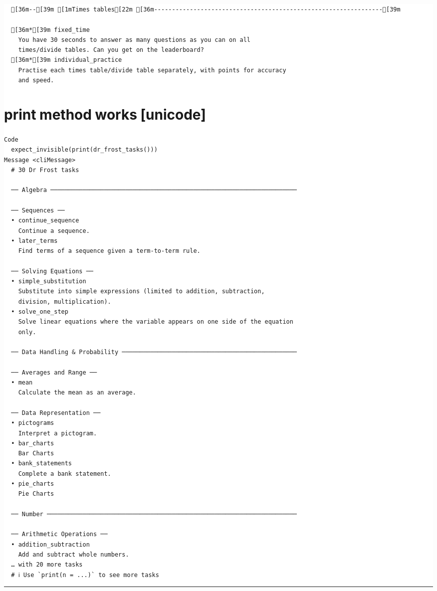       [36m--[39m [1mTimes tables[22m [36m----------------------------------------------------------------[39m
      
      [36m*[39m fixed_time
        You have 30 seconds to answer as many questions as you can on all
        times/divide tables. Can you get on the leaderboard?
      [36m*[39m individual_practice
        Practise each times table/divide table separately, with points for accuracy
        and speed.

# print method works [unicode]

    Code
      expect_invisible(print(dr_frost_tasks()))
    Message <cliMessage>
      # 30 Dr Frost tasks
      
      ── Algebra ─────────────────────────────────────────────────────────────────────
      
      ── Sequences ──
      • continue_sequence
        Continue a sequence.
      • later_terms
        Find terms of a sequence given a term-to-term rule.
      
      ── Solving Equations ──
      • simple_substitution
        Substitute into simple expressions (limited to addition, subtraction,
        division, multiplication).
      • solve_one_step
        Solve linear equations where the variable appears on one side of the equation
        only.
      
      ── Data Handling & Probability ─────────────────────────────────────────────────
      
      ── Averages and Range ──
      • mean
        Calculate the mean as an average.
      
      ── Data Representation ──
      • pictograms
        Interpret a pictogram.
      • bar_charts
        Bar Charts
      • bank_statements
        Complete a bank statement.
      • pie_charts
        Pie Charts
      
      ── Number ──────────────────────────────────────────────────────────────────────
      
      ── Arithmetic Operations ──
      • addition_subtraction
        Add and subtract whole numbers.
      … with 20 more tasks
      # ℹ Use `print(n = ...)` to see more tasks

---